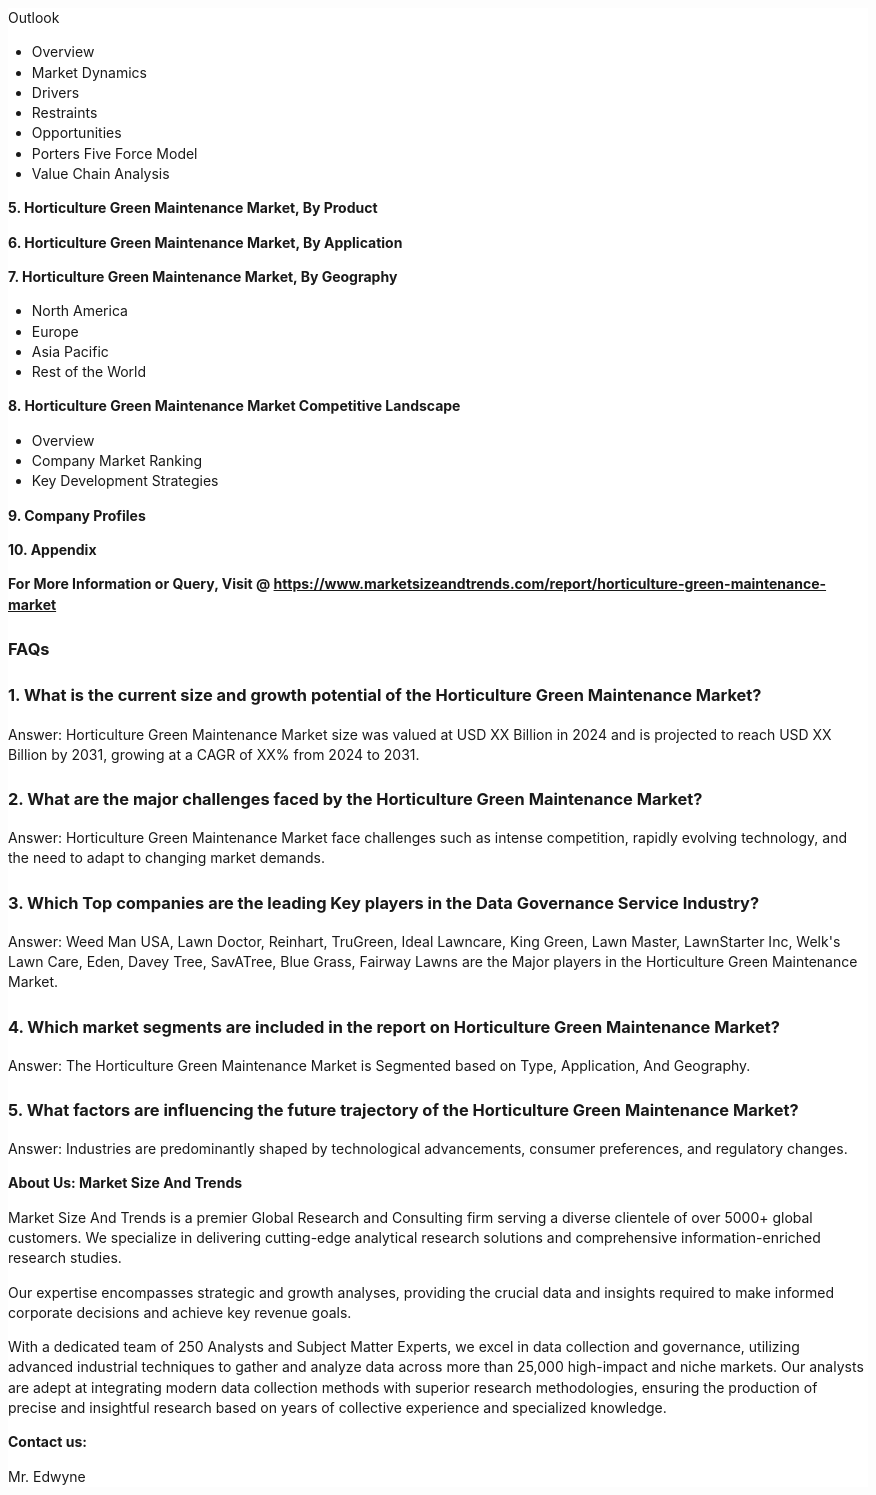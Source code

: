 Outlook</span></strong></p></div><div class="" data-test-id=""><ul><li><span class="">Overview</span></li><li><span class="">Market Dynamics</span></li><li><span class="">Drivers</span></li><li><span class="">Restraints</span></li><li><span class="">Opportunities</span></li><li><span class="">Porters Five Force Model</span></li><li><span class="">Value Chain Analysis</span></li></ul></div><div class="" data-test-id=""><p><strong><span class="">5. Horticulture Green Maintenance Market, By Product</span></strong></p></div><div class="" data-test-id=""><p><strong><span class="">6. Horticulture Green Maintenance Market, By Application</span></strong></p></div><div class="" data-test-id=""><p><strong><span class="">7. Horticulture Green Maintenance Market, By Geography</span></strong></p></div><div class="" data-test-id=""><ul><li><span class="">North America</span></li><li><span class="">Europe</span></li><li><span class="">Asia Pacific</span></li><li><span class="">Rest of the World</span></li></ul></div><div class="" data-test-id=""><p><strong><span class="">8. Horticulture Green Maintenance Market Competitive Landscape</span></strong></p></div><div class="" data-test-id=""><ul><li><span class="">Overview</span></li><li><span class="">Company Market Ranking</span></li><li><span class="">Key Development Strategies</span></li></ul></div><div class="" data-test-id=""><p><strong><span class="">9. Company Profiles</span></strong></p></div><div class="" data-test-id=""><p><strong><span class="">10. Appendix</span></strong></p></div><div class="" data-test-id=""><p><strong><span class="">For More Information or Query, Visit @ <a href="https://www.marketsizeandtrends.com/report/horticulture-green-maintenance-market" target="_blank">https://www.marketsizeandtrends.com/report/horticulture-green-maintenance-market</a></span></strong></p></div><div class="" data-test-id=""><div class="article-main__content" data-test-id="publishing-text-block"><h3><strong><span class="">FAQs</span></strong></h3></div><div class="article-main__content" data-test-id="publishing-text-block"><h3><span class="">1. What is the current size and growth potential of the Horticulture Green Maintenance Market?</span></h3></div><div class="article-main__content" data-test-id="publishing-text-block"><p><span class="font-[700]">Answer</span><span class="">: Horticulture Green Maintenance Market size was valued at USD XX Billion in 2024 and is projected to reach USD XX Billion by 2031, growing at a CAGR of XX% from 2024 to 2031.</span></p></div><div class="article-main__content" data-test-id="publishing-text-block"><h3><span class="">2. What are the major challenges faced by the Horticulture Green Maintenance Market?</span></h3></div><div class="article-main__content" data-test-id="publishing-text-block"><p><span class="font-[700]">Answer</span><span class="">: Horticulture Green Maintenance Market face challenges such as intense competition, rapidly evolving technology, and the need to adapt to changing market demands.</span></p></div><div class="article-main__content" data-test-id="publishing-text-block"><h3><span class="">3. Which Top companies are the leading Key players in the Data Governance Service Industry?</span></h3></div><div class="article-main__content" data-test-id="publishing-text-block"><p><span class="font-[700]">Answer</span><span class="">: Weed Man USA, Lawn Doctor, Reinhart, TruGreen, Ideal Lawncare, King Green, Lawn Master, LawnStarter Inc, Welk's Lawn Care, Eden, Davey Tree, SavATree, Blue Grass, Fairway Lawns are the Major players in the Horticulture Green Maintenance Market.</span></p></div><div class="article-main__content" data-test-id="publishing-text-block"><h3><span class="">4. Which market segments are included in the report on Horticulture Green Maintenance Market?</span></h3></div><div class="article-main__content" data-test-id="publishing-text-block"><p><span class="font-[700]">Answer</span><span class="">: The Horticulture Green Maintenance Market is Segmented based on Type, Application, And Geography.</span></p></div><div class="article-main__content" data-test-id="publishing-text-block"><h3><span class="">5. What factors are influencing the future trajectory of the Horticulture Green Maintenance Market?</span></h3></div><div class="article-main__content" data-test-id="publishing-text-block"><p><span class="font-[700]">Answer:</span><span class="">&nbsp;Industries are predominantly shaped by technological advancements, consumer preferences, and regulatory changes.</span></p></div><p><strong><span class="">About Us: Market Size And Trends</span></strong></p></div><div class="" data-test-id=""><p><span class="">Market Size And Trends is a premier Global Research and Consulting firm serving a diverse clientele of over 5000+ global customers. We specialize in delivering cutting-edge analytical research solutions and comprehensive information-enriched research studies.</span></p></div><div class="" data-test-id=""><p><span class="">Our expertise encompasses strategic and growth analyses, providing the crucial data and insights required to make informed corporate decisions and achieve key revenue goals.</span></p></div><div class="" data-test-id=""><p><span class="">With a dedicated team of 250 Analysts and Subject Matter Experts, we excel in data collection and governance, utilizing advanced industrial techniques to gather and analyze data across more than 25,000 high-impact and niche markets. Our analysts are adept at integrating modern data collection methods with superior research methodologies, ensuring the production of precise and insightful research based on years of collective experience and specialized knowledge.</span></p></div><div class="" data-test-id=""><p><strong><span class="">Contact us:</span></strong></p></div><div class="" data-test-id=""><p><span class="">Mr. Edwyne